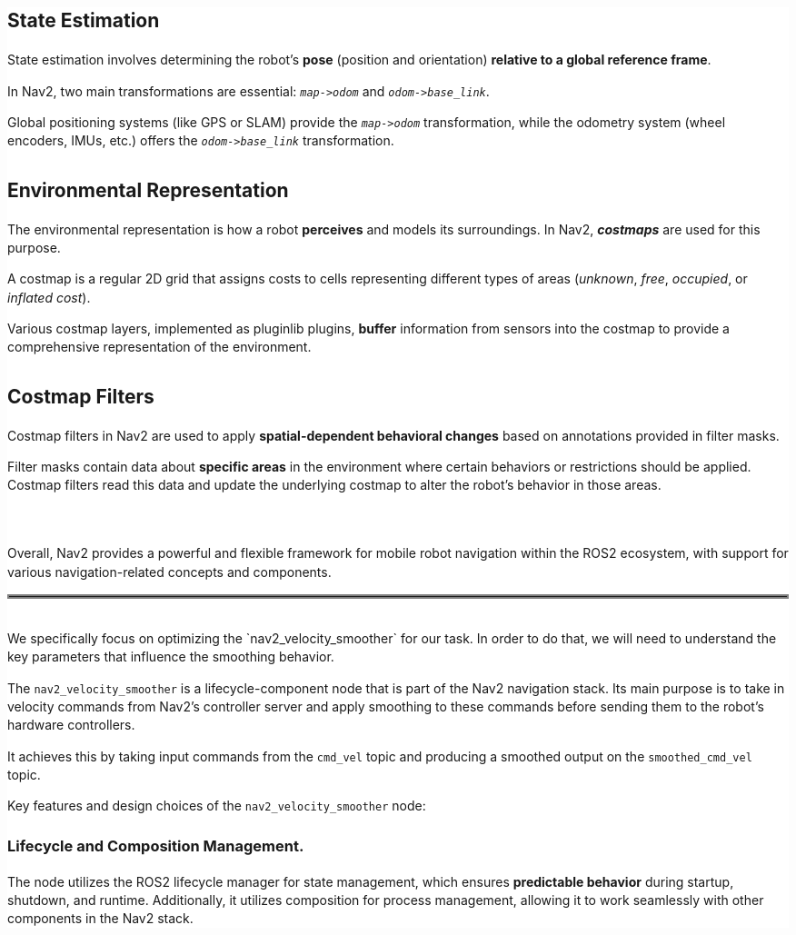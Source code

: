 ## **State Estimation**

State estimation involves determining the robot’s **pose** (position and orientation) **relative to a global reference frame**.

In Nav2, two main transformations are essential: _`map->odom`_ and _`odom->base_link`_.&#x20;

Global positioning systems (like GPS or SLAM) provide the _`map->odom`_ transformation, while the odometry system (wheel encoders, IMUs, etc.) offers the _`odom->base_link`_ transformation.

## **Environmental Representation**

The environmental representation is how a robot **perceives** and models its surroundings. In Nav2, _**costmaps**_ are used for this purpose.&#x20;

A costmap is a regular 2D grid that assigns costs to cells representing different types of areas (_unknown_, _free_, _occupied_, or _inflated cost_).&#x20;

Various costmap layers, implemented as pluginlib plugins, **buffer** information from sensors into the costmap to provide a comprehensive representation of the environment.

## **Costmap Filters**

Costmap filters in Nav2 are used to apply **spatial-dependent behavioral changes** based on annotations provided in filter masks.&#x20;

Filter masks contain data about **specific areas** in the environment where certain behaviors or restrictions should be applied. Costmap filters read this data and update the underlying costmap to alter the robot’s behavior in those areas.  


<br>
<br>
Overall, Nav2 provides a powerful and flexible framework for mobile robot navigation within the ROS2 ecosystem, with support for various navigation-related concepts and components.  
<br>

<hr style="border:2px solid gray">

<br>
We specifically focus on optimizing the `nav2_velocity_smoother` for our task. In order to do that, we will need to understand the key parameters that influence the smoothing behavior.

The `nav2_velocity_smoother` is a lifecycle-component node that is part of the Nav2 navigation stack. Its main purpose is to take in velocity commands from Nav2’s controller server and apply smoothing to these commands before sending them to the robot’s hardware controllers.&#x20;

It achieves this by taking input commands from the `cmd_vel` topic and producing a smoothed output on the `smoothed_cmd_vel` topic.

Key features and design choices of the `nav2_velocity_smoother` node:

### **Lifecycle and Composition Management.**&#x20;

The node utilizes the ROS2 lifecycle manager for state management, which ensures **predictable behavior** during startup, shutdown, and runtime. Additionally, it utilizes composition for process management, allowing it to work seamlessly with other components in the Nav2 stack.
